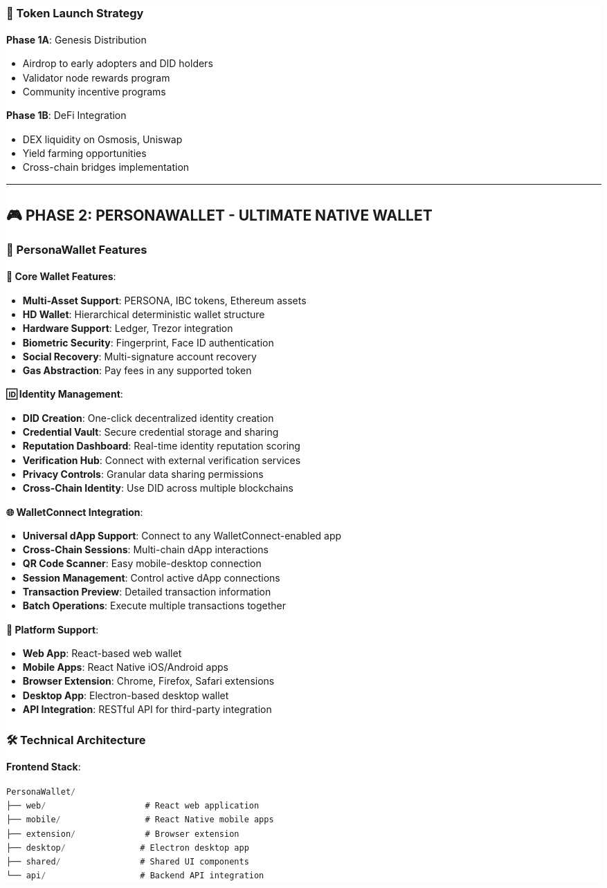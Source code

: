 ### 🚀 Token Launch Strategy

**Phase 1A**: Genesis Distribution
- Airdrop to early adopters and DID holders
- Validator node rewards program
- Community incentive programs

**Phase 1B**: DeFi Integration
- DEX liquidity on Osmosis, Uniswap
- Yield farming opportunities
- Cross-chain bridges implementation

---

## 🎮 PHASE 2: PERSONAWALLET - ULTIMATE NATIVE WALLET

### 💎 PersonaWallet Features

**🔐 Core Wallet Features**:
- **Multi-Asset Support**: PERSONA, IBC tokens, Ethereum assets
- **HD Wallet**: Hierarchical deterministic wallet structure
- **Hardware Support**: Ledger, Trezor integration
- **Biometric Security**: Fingerprint, Face ID authentication
- **Social Recovery**: Multi-signature account recovery
- **Gas Abstraction**: Pay fees in any supported token

**🆔 Identity Management**:
- **DID Creation**: One-click decentralized identity creation
- **Credential Vault**: Secure credential storage and sharing
- **Reputation Dashboard**: Real-time identity reputation scoring
- **Verification Hub**: Connect with external verification services
- **Privacy Controls**: Granular data sharing permissions
- **Cross-Chain Identity**: Use DID across multiple blockchains

**🌐 WalletConnect Integration**:
- **Universal dApp Support**: Connect to any WalletConnect-enabled app
- **Cross-Chain Sessions**: Multi-chain dApp interactions
- **QR Code Scanner**: Easy mobile-desktop connection
- **Session Management**: Control active dApp connections
- **Transaction Preview**: Detailed transaction information
- **Batch Operations**: Execute multiple transactions together

**📱 Platform Support**:
- **Web App**: React-based web wallet
- **Mobile Apps**: React Native iOS/Android apps
- **Browser Extension**: Chrome, Firefox, Safari extensions
- **Desktop App**: Electron-based desktop wallet
- **API Integration**: RESTful API for third-party integration

### 🛠️ Technical Architecture

**Frontend Stack**:
```typescript
PersonaWallet/
├── web/                    # React web application
├── mobile/                 # React Native mobile apps  
├── extension/              # Browser extension
├── desktop/               # Electron desktop app
├── shared/                # Shared UI components
└── api/                   # Backend API integration
```
